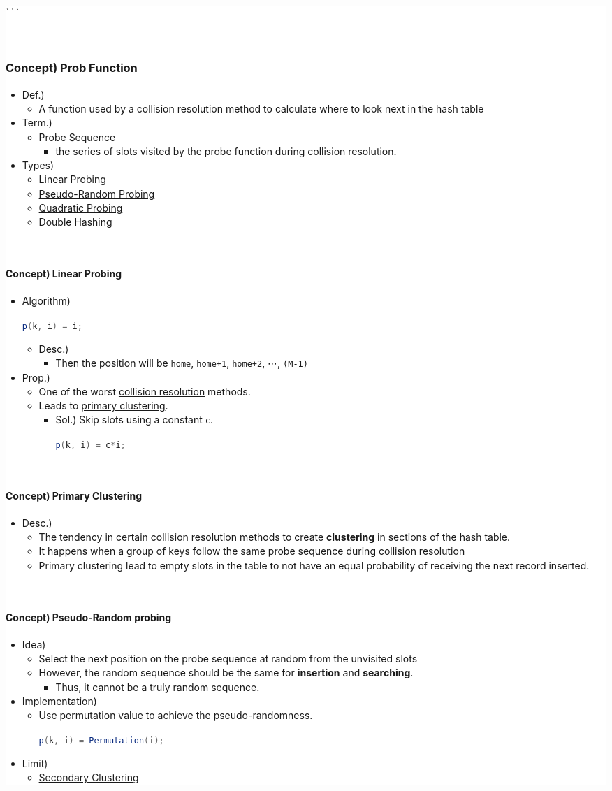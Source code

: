     ```

<br>

### Concept) Prob Function
- Def.)
  - A function used by a collision resolution method to calculate where to look next in the hash table
- Term.)
  - Probe Sequence
    - the series of slots visited by the probe function during collision resolution.
- Types)
  - [Linear Probing](#concept-linear-probing)
  - [Pseudo-Random Probing](#concept-pseudo-random-probing)
  - [Quadratic Probing](#concept-quadratic-probing)
  - Double Hashing

<br>

#### Concept) Linear Probing
- Algorithm)
  ```java
  p(k, i) = i;
  ```
  - Desc.)
    - Then the position will be `home`, `home+1`, `home+2`, $`\cdots`$, `(M-1)`
- Prop.)
  - One of the worst [collision resolution](#concept-collision-resolution-policies) methods.
  - Leads to [primary clustering](#concept-primary-clustering).
    - Sol.) Skip slots using a constant `c`.
      ```java
      p(k, i) = c*i;
      ```

<br>

#### Concept) Primary Clustering
- Desc.)
  - The tendency in certain [collision resolution](#concept-collision-resolution-policies) methods to create **clustering** in sections of the hash table.
  - It happens when a group of keys follow the same probe sequence during collision resolution
  - Primary clustering lead to empty slots in the table to not have an equal probability of receiving the next record inserted.


<br>

#### Concept) Pseudo-Random probing
- Idea)
  - Select the next position on the probe sequence at random from the unvisited slots
  - However, the random sequence should be the same for **insertion** and **searching**.
    - Thus, it cannot be a truly random sequence.
- Implementation)
  - Use permutation value to achieve the pseudo-randomness.
    ```java
    p(k, i) = Permutation(i);
    ```
- Limit)
  - [Secondary Clustering](#concept-secondary-clustering)

